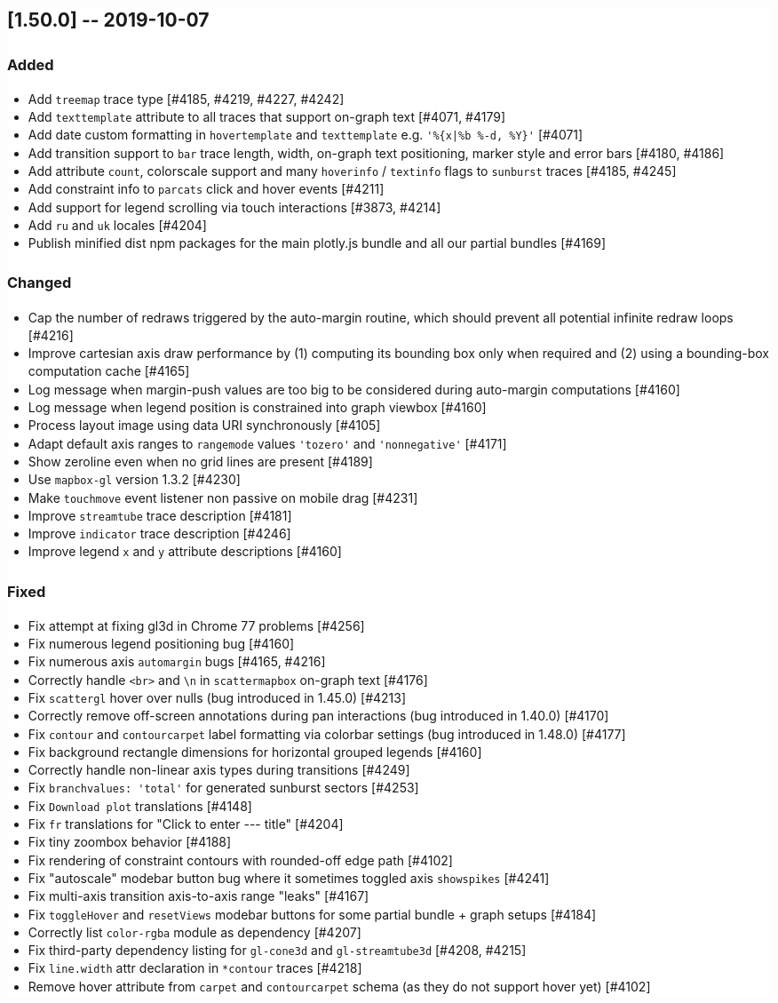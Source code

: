 
## [1.50.0] -- 2019-10-07

### Added
- Add `treemap` trace type [#4185, #4219, #4227, #4242]
- Add `texttemplate` attribute to all traces that support on-graph text [#4071, #4179]
- Add date custom formatting in `hovertemplate` and `texttemplate` e.g.
  `'%{x|%b %-d, %Y}'` [#4071]
- Add transition support to `bar` trace length, width, on-graph text positioning,
  marker style and error bars [#4180, #4186]
- Add attribute `count`, colorscale support and many `hoverinfo` / `textinfo` flags
  to `sunburst` traces [#4185, #4245]
- Add constraint info to `parcats` click and hover events [#4211]
- Add support for legend scrolling via touch interactions [#3873, #4214]
- Add `ru` and `uk` locales [#4204]
- Publish minified dist npm packages for the main plotly.js bundle and
  all our partial bundles [#4169]

### Changed
- Cap the number of redraws triggered by the auto-margin routine,
  which should prevent all potential infinite redraw loops [#4216]
- Improve cartesian axis draw performance by (1) computing its bounding box
  only when required and (2) using a bounding-box computation cache [#4165]
- Log message when margin-push values are too big to be considered during
  auto-margin computations [#4160]
- Log message when legend position is constrained into graph viewbox [#4160]
- Process layout image using data URI synchronously [#4105]
- Adapt default axis ranges to `rangemode` values `'tozero'` and `'nonnegative'` [#4171]
- Show zeroline even when no grid lines are present [#4189]
- Use `mapbox-gl` version 1.3.2 [#4230]
- Make `touchmove` event listener non passive on mobile drag [#4231]
- Improve `streamtube` trace description [#4181]
- Improve `indicator` trace description [#4246]
- Improve legend `x` and `y` attribute descriptions [#4160]

### Fixed
- Fix attempt at fixing gl3d in Chrome 77 problems [#4256]
- Fix numerous legend positioning bug [#4160]
- Fix numerous axis `automargin` bugs [#4165, #4216]
- Correctly handle `<br>` and `\n` in `scattermapbox` on-graph text [#4176]
- Fix `scattergl` hover over nulls (bug introduced in 1.45.0) [#4213]
- Correctly remove off-screen annotations during pan interactions
  (bug introduced in 1.40.0) [#4170]
- Fix `contour` and `contourcarpet` label formatting via colorbar settings
  (bug introduced in 1.48.0) [#4177]
- Fix background rectangle dimensions for horizontal grouped legends [#4160]
- Correctly handle non-linear axis types during transitions [#4249]
- Fix `branchvalues: 'total'` for generated sunburst sectors [#4253]
- Fix `Download plot` translations [#4148]
- Fix `fr` translations for "Click to enter --- title" [#4204]
- Fix tiny zoombox behavior [#4188]
- Fix rendering of constraint contours with rounded-off edge path [#4102]
- Fix "autoscale" modebar button bug where it sometimes toggled axis `showspikes` [#4241]
- Fix multi-axis transition axis-to-axis range "leaks" [#4167]
- Fix `toggleHover` and `resetViews` modebar buttons for
  some partial bundle + graph setups [#4184]
- Correctly list `color-rgba`  module as dependency [#4207]
- Fix third-party dependency listing for `gl-cone3d` and `gl-streamtube3d` [#4208, #4215]
- Fix `line.width` attr declaration in `*contour` traces [#4218]
- Remove hover attribute from `carpet` and `contourcarpet` schema
  (as they do not support hover yet) [#4102]
